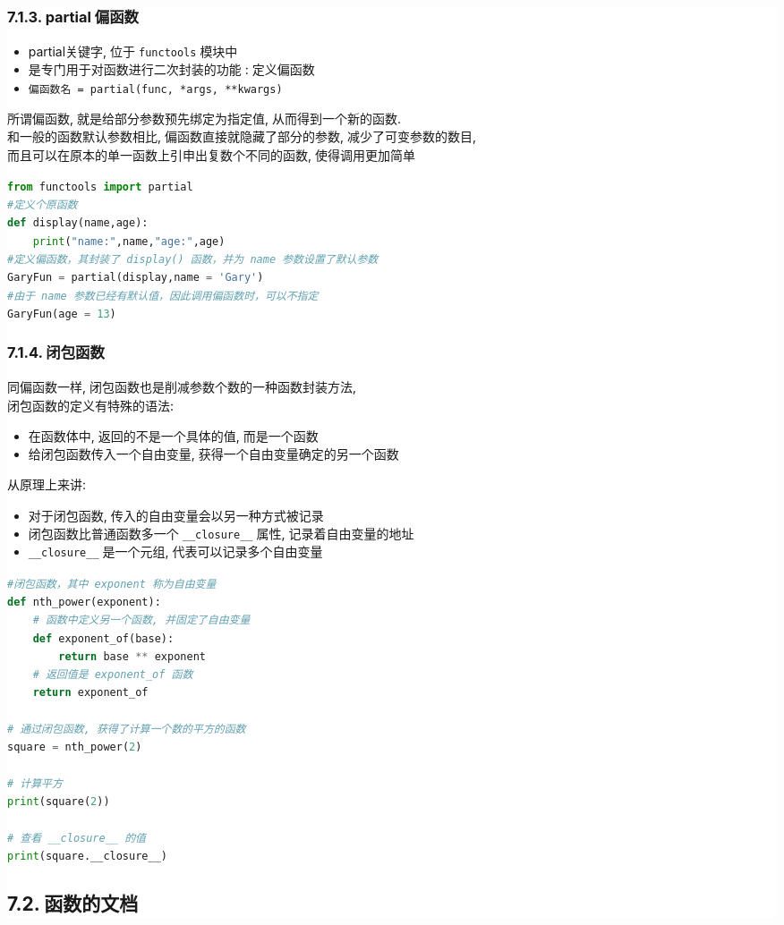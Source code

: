 ### 7.1.3. partial 偏函数

- partial关键字, 位于 `functools` 模块中
- 是专门用于对函数进行二次封装的功能 : 定义偏函数
- `偏函数名 = partial(func, *args, **kwargs)`

所谓偏函数, 就是给部分参数预先绑定为指定值, 从而得到一个新的函数.  
和一般的函数默认参数相比, 偏函数直接就隐藏了部分的参数, 减少了可变参数的数目,  
而且可以在原本的单一函数上引申出复数个不同的函数, 使得调用更加简单  

```py
from functools import partial
#定义个原函数
def display(name,age):
    print("name:",name,"age:",age)
#定义偏函数，其封装了 display() 函数，并为 name 参数设置了默认参数
GaryFun = partial(display,name = 'Gary')
#由于 name 参数已经有默认值，因此调用偏函数时，可以不指定
GaryFun(age = 13)
```

### 7.1.4. 闭包函数

同偏函数一样, 闭包函数也是削减参数个数的一种函数封装方法,  
闭包函数的定义有特殊的语法:

- 在函数体中, 返回的不是一个具体的值, 而是一个函数
- 给闭包函数传入一个自由变量, 获得一个自由变量确定的另一个函数

从原理上来讲:

- 对于闭包函数, 传入的自由变量会以另一种方式被记录
- 闭包函数比普通函数多一个 `__closure__` 属性, 记录着自由变量的地址
- `__closure__` 是一个元组, 代表可以记录多个自由变量

```py
#闭包函数，其中 exponent 称为自由变量
def nth_power(exponent):
    # 函数中定义另一个函数, 并固定了自由变量
    def exponent_of(base):
        return base ** exponent
    # 返回值是 exponent_of 函数
    return exponent_of 

# 通过闭包函数, 获得了计算一个数的平方的函数
square = nth_power(2) 

# 计算平方
print(square(2))

# 查看 __closure__ 的值
print(square.__closure__)
```

## 7.2. 函数的文档
